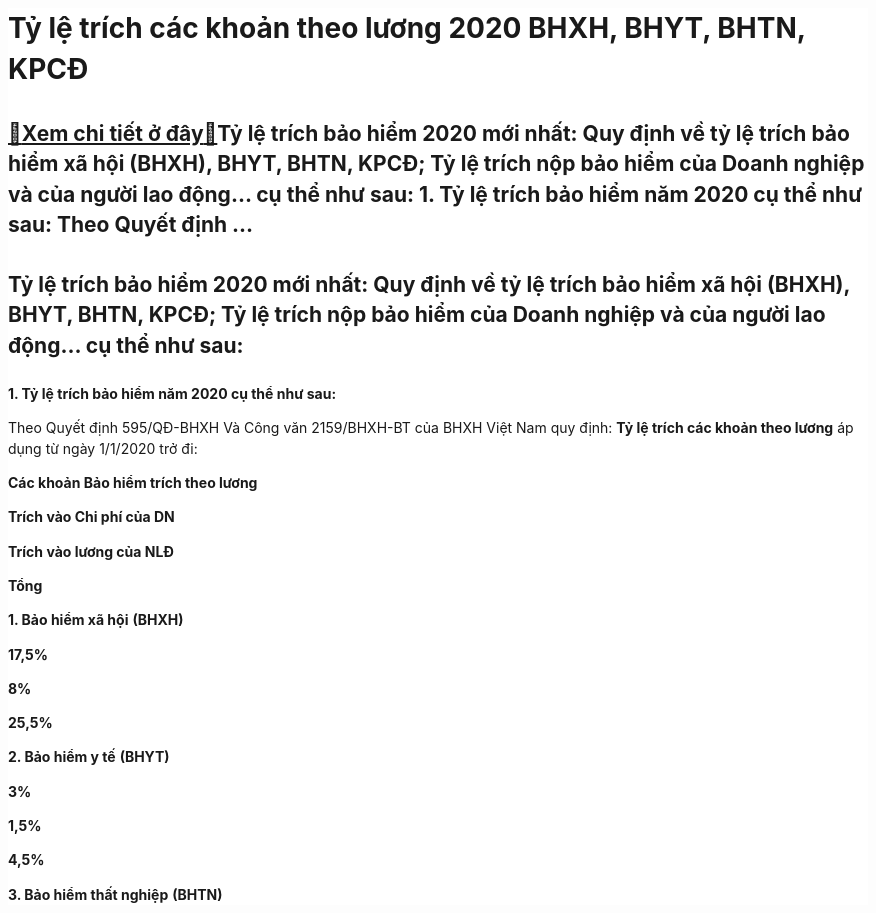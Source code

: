 Tỷ lệ trích các khoản theo lương 2020 BHXH, BHYT, BHTN, KPCĐ
============================================================

[:gift:Xem chi tiết ở đây:gift:](https://hddtvn.com/ty-le-trich-cac-khoan-theo-luong-2020-bhxh-bhyt-bhtn-kpcd/)Tỷ lệ trích bảo hiểm 2020 mới nhất: Quy định về tỷ lệ trích bảo hiểm xã hội (BHXH), BHYT, BHTN, KPCĐ; Tỷ lệ trích nộp bảo hiểm của Doanh nghiệp và của người lao động… cụ thể như sau: 1. Tỷ lệ trích bảo hiểm năm 2020 cụ thể như sau: Theo Quyết định …
---------------------------------------------------------------------------------------------------------------------------------------------------------------------------------------------------------------------------------------------------------



Tỷ lệ trích bảo hiểm 2020 mới nhất: Quy định về tỷ lệ trích bảo hiểm xã hội (BHXH), BHYT, BHTN, KPCĐ; Tỷ lệ trích nộp bảo hiểm của Doanh nghiệp và của người lao động… cụ thể như sau:
----------------------------------------------------------------------------------------------------------------------------------------------------------------------------------------


### 
**1. Tỷ lệ trích bảo hiểm năm 2020 cụ thể như sau:**



Theo Quyết định 595/QĐ-BHXH Và Công văn 2159/BHXH-BT của BHXH Việt Nam quy định: **Tỷ lệ trích các khoản theo lương** áp dụng từ ngày 1/1/2020 trở đi:






**Các khoản Bảo hiểm trích theo lương**

**Trích vào Chi phí của DN**

**Trích vào lương của NLĐ**

**Tổng**




**1. Bảo hiểm xã hội**
**(BHXH)**



**17,5%**

**8%**

**25,5%**




**2. Bảo hiểm y tế**
**(BHYT)**



**3%**

**1,5%**

**4,5%**




**3. Bảo hiểm thất nghiệp**
**(BHTN)**

